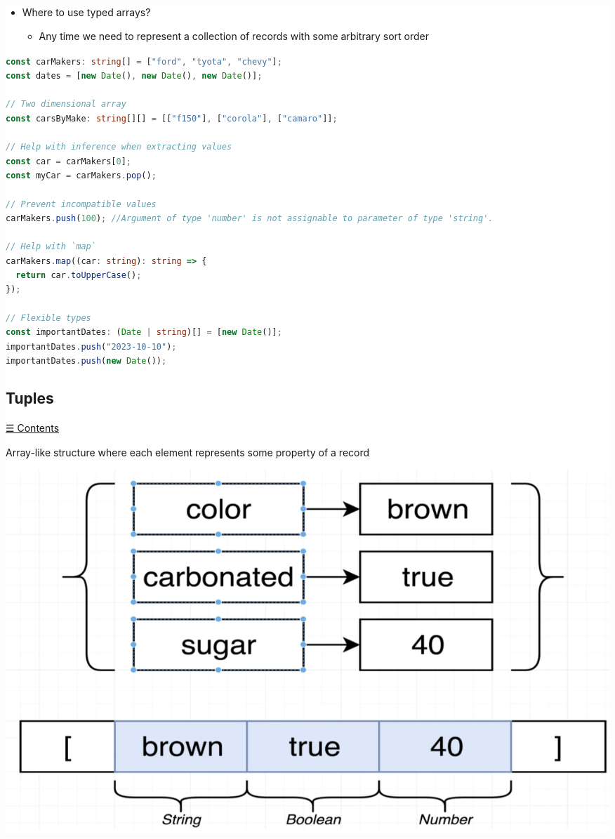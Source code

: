 - Where to use typed arrays?

  - Any time we need to represent a collection of records with some arbitrary sort order

```typescript
const carMakers: string[] = ["ford", "tyota", "chevy"];
const dates = [new Date(), new Date(), new Date()];

// Two dimensional array
const carsByMake: string[][] = [["f150"], ["corola"], ["camaro"]];

// Help with inference when extracting values
const car = carMakers[0];
const myCar = carMakers.pop();

// Prevent incompatible values
carMakers.push(100); //Argument of type 'number' is not assignable to parameter of type 'string'.

// Help with `map`
carMakers.map((car: string): string => {
  return car.toUpperCase();
});

// Flexible types
const importantDates: (Date | string)[] = [new Date()];
importantDates.push("2023-10-10");
importantDates.push(new Date());
```

## Tuples

[☰ Contents](#table-of-contents)

Array-like structure where each element represents some property of a record

![](./assets/images/2023-07-17-09-37-52.png)
